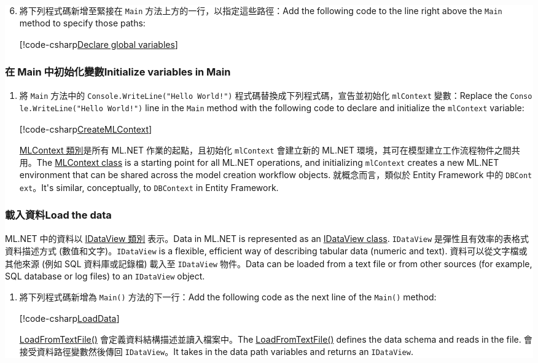 6. <span data-ttu-id="93866-165">將下列程式碼新增至緊接在 `Main` 方法上方的一行，以指定這些路徑：</span><span class="sxs-lookup"><span data-stu-id="93866-165">Add the following code to the line right above the `Main` method to specify those paths:</span></span>

    [!code-csharp[Declare global variables](~/samples/snippets/machine-learning/ProductSalesAnomalyDetection/csharp/Program.cs#DeclareGlobalVariables "Declare global variables")]

### <a name="initialize-variables-in-main"></a><span data-ttu-id="93866-166">在 Main 中初始化變數</span><span class="sxs-lookup"><span data-stu-id="93866-166">Initialize variables in Main</span></span>

1. <span data-ttu-id="93866-167">將 `Main` 方法中的 `Console.WriteLine("Hello World!")` 程式碼替換成下列程式碼，宣告並初始化 `mlContext` 變數：</span><span class="sxs-lookup"><span data-stu-id="93866-167">Replace the `Console.WriteLine("Hello World!")` line in the `Main` method with the following code to declare and initialize the `mlContext` variable:</span></span>

    [!code-csharp[CreateMLContext](~/samples/snippets/machine-learning/ProductSalesAnomalyDetection/csharp/Program.cs#CreateMLContext "Create the ML Context")]

    <span data-ttu-id="93866-168">[MLContext 類別](xref:Microsoft.ML.MLContext)是所有 ML.NET 作業的起點，且初始化 `mlContext` 會建立新的 ML.NET 環境，其可在模型建立工作流程物件之間共用。</span><span class="sxs-lookup"><span data-stu-id="93866-168">The [MLContext class](xref:Microsoft.ML.MLContext) is a starting point for all ML.NET operations, and initializing `mlContext` creates a new ML.NET environment that can be shared across the model creation workflow objects.</span></span> <span data-ttu-id="93866-169">就概念而言，類似於 Entity Framework 中的 `DBContext`。</span><span class="sxs-lookup"><span data-stu-id="93866-169">It's similar, conceptually, to `DBContext` in Entity Framework.</span></span>

### <a name="load-the-data"></a><span data-ttu-id="93866-170">載入資料</span><span class="sxs-lookup"><span data-stu-id="93866-170">Load the data</span></span>

<span data-ttu-id="93866-171">ML.NET 中的資料以 [IDataView 類別](xref:Microsoft.ML.IDataView) 表示。</span><span class="sxs-lookup"><span data-stu-id="93866-171">Data in ML.NET is represented as an [IDataView class](xref:Microsoft.ML.IDataView).</span></span> <span data-ttu-id="93866-172">`IDataView` 是彈性且有效率的表格式資料描述方式 (數值和文字)。</span><span class="sxs-lookup"><span data-stu-id="93866-172">`IDataView` is a flexible, efficient way of describing tabular data (numeric and text).</span></span> <span data-ttu-id="93866-173">資料可以從文字檔或其他來源 (例如 SQL 資料庫或記錄檔) 載入至 `IDataView` 物件。</span><span class="sxs-lookup"><span data-stu-id="93866-173">Data can be loaded from a text file or from other sources (for example, SQL database or log files) to an `IDataView` object.</span></span>

1. <span data-ttu-id="93866-174">將下列程式碼新增為 `Main()` 方法的下一行：</span><span class="sxs-lookup"><span data-stu-id="93866-174">Add the following code as the next line of the `Main()` method:</span></span>

    [!code-csharp[LoadData](~/samples/snippets/machine-learning/ProductSalesAnomalyDetection/csharp/Program.cs#LoadData "loading dataset")]

    <span data-ttu-id="93866-175">[LoadFromTextFile()](xref:Microsoft.ML.TextLoaderSaverCatalog.LoadFromTextFile%60%601%28Microsoft.ML.DataOperationsCatalog,System.String,System.Char,System.Boolean,System.Boolean,System.Boolean,System.Boolean%29) 會定義資料結構描述並讀入檔案中。</span><span class="sxs-lookup"><span data-stu-id="93866-175">The [LoadFromTextFile()](xref:Microsoft.ML.TextLoaderSaverCatalog.LoadFromTextFile%60%601%28Microsoft.ML.DataOperationsCatalog,System.String,System.Char,System.Boolean,System.Boolean,System.Boolean,System.Boolean%29) defines the data schema and reads in the file.</span></span> <span data-ttu-id="93866-176">會接受資料路徑變數然後傳回 `IDataView`。</span><span class="sxs-lookup"><span data-stu-id="93866-176">It takes in the data path variables and returns an `IDataView`.</span></span>
